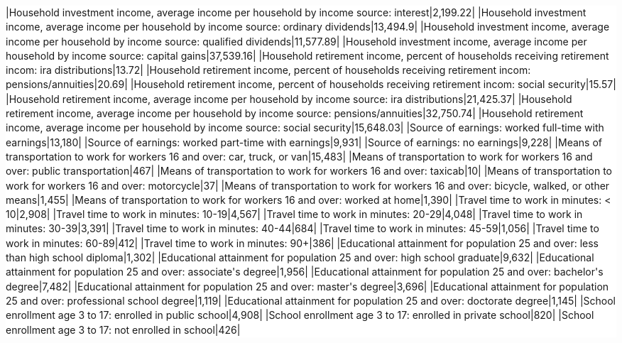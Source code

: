 |Household investment income, average income per household by income source: interest|2,199.22|
|Household investment income, average income per household by income source: ordinary dividends|13,494.9|
|Household investment income, average income per household by income source: qualified dividends|11,577.89|
|Household investment income, average income per household by income source: capital gains|37,539.16|
|Household retirement income, percent of households receiving retirement incom: ira distributions|13.72|
|Household retirement income, percent of households receiving retirement incom: pensions/annuities|20.69|
|Household retirement income, percent of households receiving retirement incom: social security|15.57|
|Household retirement income, average income per household by income source: ira distributions|21,425.37|
|Household retirement income, average income per household by income source: pensions/annuities|32,750.74|
|Household retirement income, average income per household by income source: social security|15,648.03|
|Source of earnings: worked full-time with earnings|13,180|
|Source of earnings: worked part-time with earnings|9,931|
|Source of earnings: no earnings|9,228|
|Means of transportation to work for workers 16 and over: car, truck, or van|15,483|
|Means of transportation to work for workers 16 and over: public transportation|467|
|Means of transportation to work for workers 16 and over: taxicab|10|
|Means of transportation to work for workers 16 and over: motorcycle|37|
|Means of transportation to work for workers 16 and over: bicycle, walked, or other means|1,455|
|Means of transportation to work for workers 16 and over: worked at home|1,390|
|Travel time to work in minutes: < 10|2,908|
|Travel time to work in minutes: 10-19|4,567|
|Travel time to work in minutes: 20-29|4,048|
|Travel time to work in minutes: 30-39|3,391|
|Travel time to work in minutes: 40-44|684|
|Travel time to work in minutes: 45-59|1,056|
|Travel time to work in minutes: 60-89|412|
|Travel time to work in minutes: 90+|386|
|Educational attainment for population 25 and over: less than high school diploma|1,302|
|Educational attainment for population 25 and over: high school graduate|9,632|
|Educational attainment for population 25 and over: associate's degree|1,956|
|Educational attainment for population 25 and over: bachelor's degree|7,482|
|Educational attainment for population 25 and over: master's degree|3,696|
|Educational attainment for population 25 and over: professional school degree|1,119|
|Educational attainment for population 25 and over: doctorate degree|1,145|
|School enrollment age 3 to 17: enrolled in public school|4,908|
|School enrollment age 3 to 17: enrolled in private school|820|
|School enrollment age 3 to 17: not enrolled in school|426|
